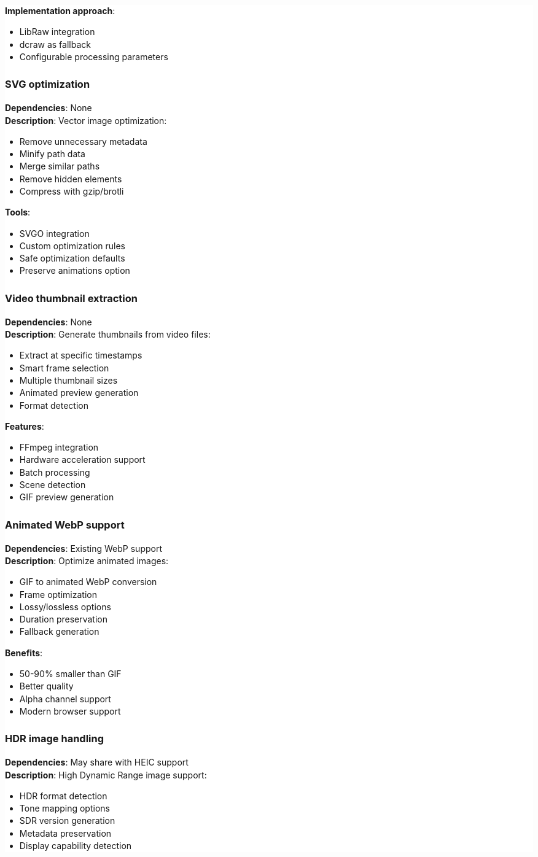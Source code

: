 **Implementation approach**:
- LibRaw integration
- dcraw as fallback
- Configurable processing parameters

### SVG optimization
**Dependencies**: None  
**Description**: Vector image optimization:
- Remove unnecessary metadata
- Minify path data
- Merge similar paths
- Remove hidden elements
- Compress with gzip/brotli

**Tools**:
- SVGO integration
- Custom optimization rules
- Safe optimization defaults
- Preserve animations option

### Video thumbnail extraction
**Dependencies**: None  
**Description**: Generate thumbnails from video files:
- Extract at specific timestamps
- Smart frame selection
- Multiple thumbnail sizes
- Animated preview generation
- Format detection

**Features**:
- FFmpeg integration
- Hardware acceleration support
- Batch processing
- Scene detection
- GIF preview generation

### Animated WebP support
**Dependencies**: Existing WebP support  
**Description**: Optimize animated images:
- GIF to animated WebP conversion
- Frame optimization
- Lossy/lossless options
- Duration preservation
- Fallback generation

**Benefits**:
- 50-90% smaller than GIF
- Better quality
- Alpha channel support
- Modern browser support

### HDR image handling
**Dependencies**: May share with HEIC support  
**Description**: High Dynamic Range image support:
- HDR format detection
- Tone mapping options
- SDR version generation
- Metadata preservation
- Display capability detection
